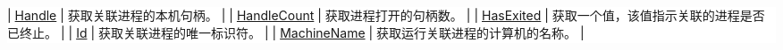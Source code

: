 | [](https://learn.microsoft.com/en-us/dotnet/api/system.diagnostics.process.handle?view=net-7.0#system-diagnostics-process-handle)[Handle](https://learn.microsoft.com/en-us/dotnet/api/system.diagnostics.process.handle?view=net-7.0#system-diagnostics-process-handle "Handle")                                                                                                                         | 获取关联进程的本机句柄。                                                                                                                                                                                                                                                                                                                                                                                                                                                                                                                                                                                                                 |
| [](https://learn.microsoft.com/en-us/dotnet/api/system.diagnostics.process.handlecount?view=net-7.0#system-diagnostics-process-handlecount)[HandleCount](https://learn.microsoft.com/en-us/dotnet/api/system.diagnostics.process.handlecount?view=net-7.0#system-diagnostics-process-handlecount "HandleCount")                                                                                           | 获取进程打开的句柄数。                                                                                                                                                                                                                                                                                                                                                                                                                                                                                                                                                                                                                  |
| [](https://learn.microsoft.com/en-us/dotnet/api/system.diagnostics.process.hasexited?view=net-7.0#system-diagnostics-process-hasexited)[HasExited](https://learn.microsoft.com/en-us/dotnet/api/system.diagnostics.process.hasexited?view=net-7.0#system-diagnostics-process-hasexited "HasExited")                                                                                                       | 获取一个值，该值指示关联的进程是否已终止。                                                                                                                                                                                                                                                                                                                                                                                                                                                                                                                                                                                                        |
| [](https://learn.microsoft.com/en-us/dotnet/api/system.diagnostics.process.id?view=net-7.0#system-diagnostics-process-id)[Id](https://learn.microsoft.com/en-us/dotnet/api/system.diagnostics.process.id?view=net-7.0#system-diagnostics-process-id "Id")                                                                                                                                                 | 获取关联进程的唯一标识符。                                                                                                                                                                                                                                                                                                                                                                                                                                                                                                                                                                                                                |
| [](https://learn.microsoft.com/en-us/dotnet/api/system.diagnostics.process.machinename?view=net-7.0#system-diagnostics-process-machinename)[MachineName](https://learn.microsoft.com/en-us/dotnet/api/system.diagnostics.process.machinename?view=net-7.0#system-diagnostics-process-machinename "MachineName")                                                                                           | 获取运行关联进程的计算机的名称。                                                                                                                                                                                                                                                                                                                                                                                                                                                                                                                                                                                                             |